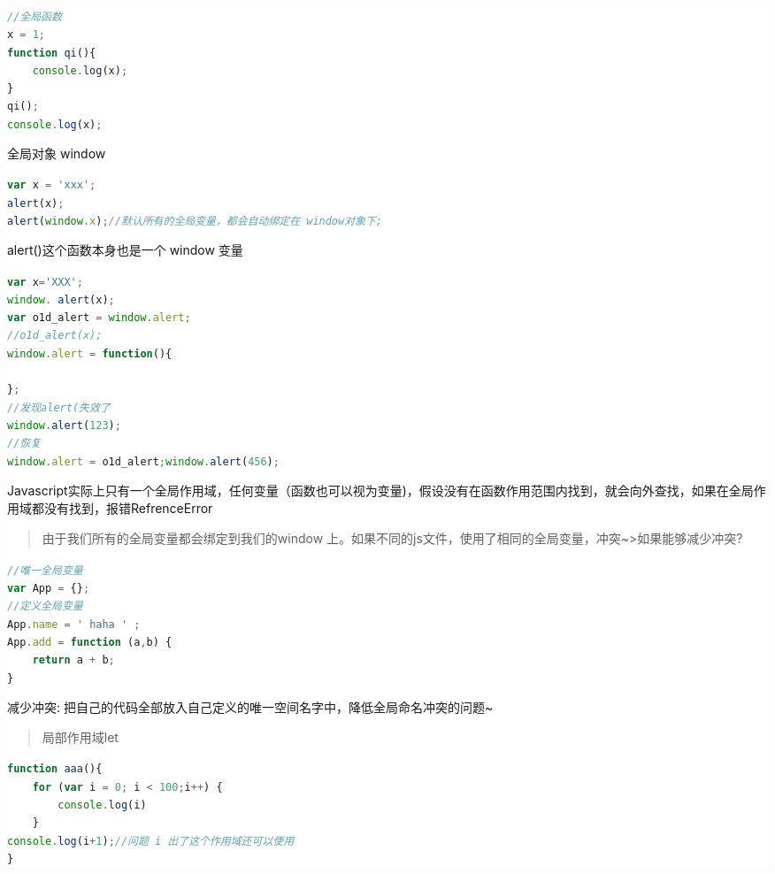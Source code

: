 ```javascript
//全局函数
x = 1;
function qi(){
    console.log(x);
}
qi();
console.log(x);
```

全局对象 window

```javascript
var x = 'xxx';
alert(x);
alert(window.x);//默认所有的全局变量，都会自动绑定在 window对象下;
```

alert()这个函数本身也是一个 window 变量

```javascript
var x='XXX';
window. alert(x);
var o1d_alert = window.alert;
//o1d_alert(x);
window.alert = function(){
    
};
//发现alert(失效了
window.alert(123);
//恢复
window.alert = o1d_alert;window.alert(456);
```

Javascript实际上只有一个全局作用域，任何变量（函数也可以视为变量)，假设没有在函数作用范围内找到，就会向外查找，如果在全局作用域都没有找到，报错RefrenceError

> 由于我们所有的全局变量都会绑定到我们的window 上。如果不同的js文件，使用了相同的全局变量，冲突~>如果能够减少冲突?

```javascript
//唯一全局变量
var App = {};
//定义全局变量
App.name = ' haha ' ;
App.add = function (a,b) {
	return a + b;
}
```

减少冲突: 把自己的代码全部放入自己定义的唯一空间名字中，降低全局命名冲突的问题~

> 局部作用域let 

```javascript
function aaa(){
	for (var i = 0; i < 100;i++) {
		console.log(i)
	}
console.log(i+1);//问题 i 出了这个作用域还可以使用
}
```
